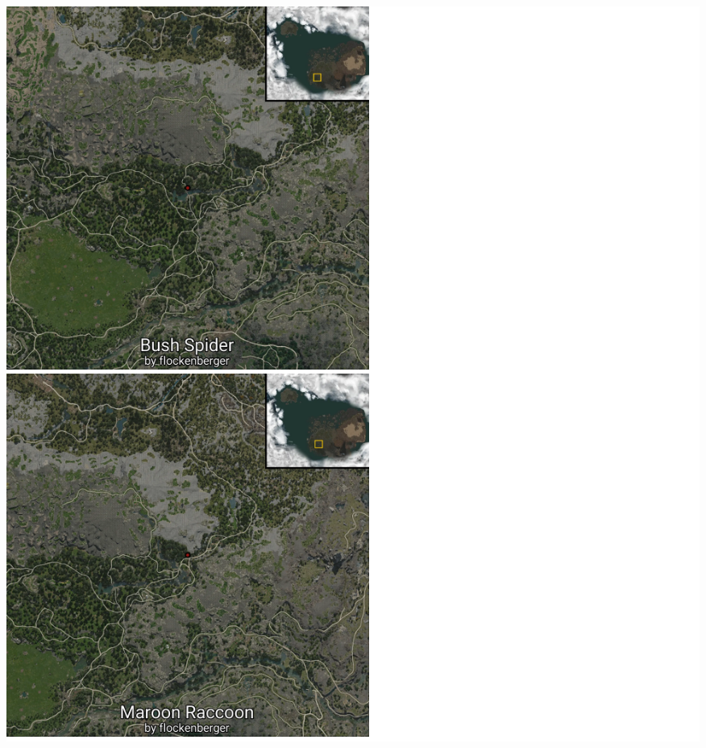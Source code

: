 <img src="./Forest (Kamasylvia) II_Bush Spider_Preview.webp" width="450"/> <img src="./Forest (Kamasylvia) II_Maroon Raccoon_Preview.webp" width="450"/> 